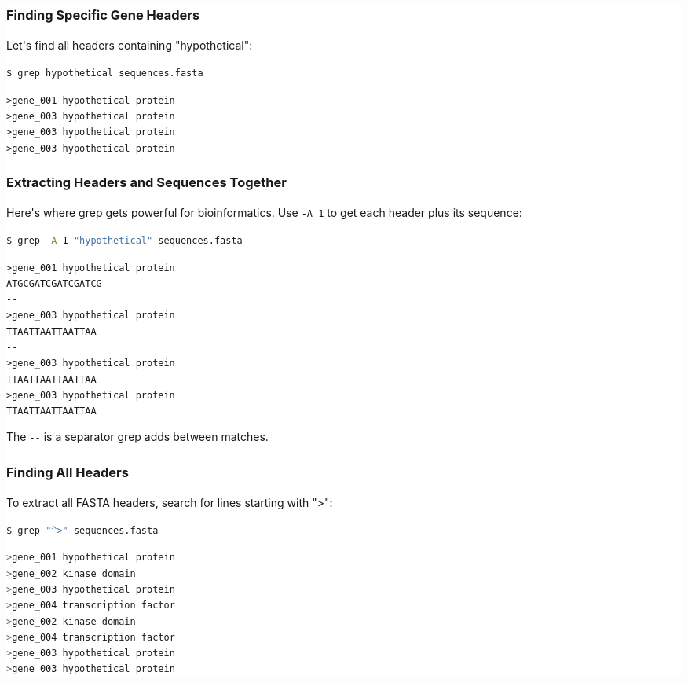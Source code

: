 ### Finding Specific Gene Headers

Let's find all headers containing "hypothetical":

```bash
$ grep hypothetical sequences.fasta
```

```
>gene_001 hypothetical protein
>gene_003 hypothetical protein
>gene_003 hypothetical protein
>gene_003 hypothetical protein
```

### Extracting Headers and Sequences Together

Here's where grep gets powerful for bioinformatics. Use `-A 1` to get each header plus its sequence:

```bash
$ grep -A 1 "hypothetical" sequences.fasta
```

```
>gene_001 hypothetical protein
ATGCGATCGATCGATCG
--
>gene_003 hypothetical protein
TTAATTAATTAATTAA
--
>gene_003 hypothetical protein
TTAATTAATTAATTAA
>gene_003 hypothetical protein
TTAATTAATTAATTAA
```

The `--` is a separator grep adds between matches.

### Finding All Headers

To extract all FASTA headers, search for lines starting with ">":

```bash
$ grep "^>" sequences.fasta
```

```bash
>gene_001 hypothetical protein
>gene_002 kinase domain
>gene_003 hypothetical protein
>gene_004 transcription factor
>gene_002 kinase domain
>gene_004 transcription factor
>gene_003 hypothetical protein
>gene_003 hypothetical protein
```
